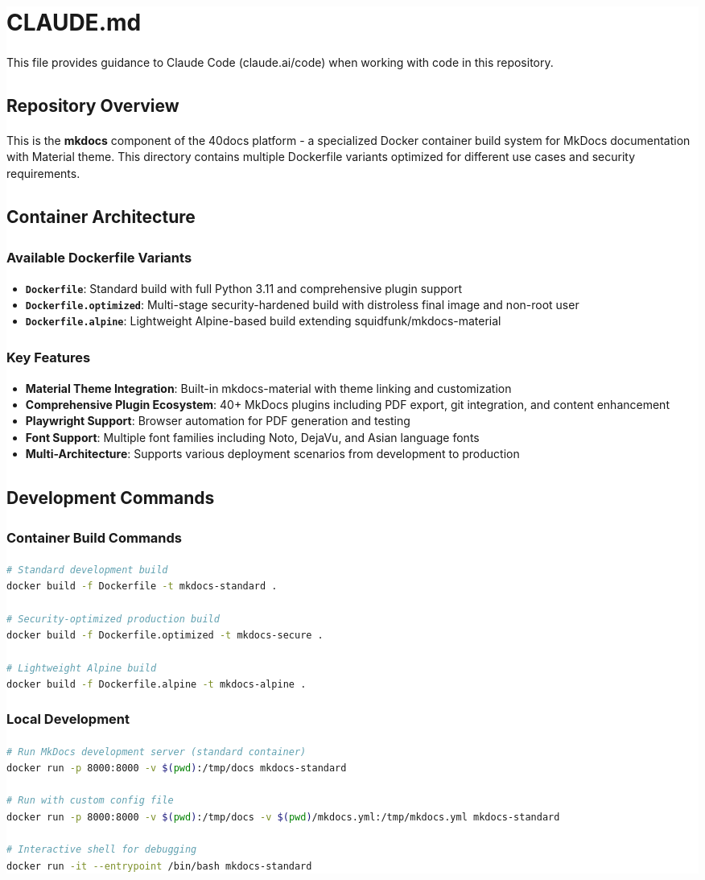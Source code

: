 # CLAUDE.md

This file provides guidance to Claude Code (claude.ai/code) when working with code in this repository.

## Repository Overview

This is the **mkdocs** component of the 40docs platform - a specialized Docker container build system for MkDocs documentation with Material theme. This directory contains multiple Dockerfile variants optimized for different use cases and security requirements.

## Container Architecture

### Available Dockerfile Variants

- **`Dockerfile`**: Standard build with full Python 3.11 and comprehensive plugin support
- **`Dockerfile.optimized`**: Multi-stage security-hardened build with distroless final image and non-root user
- **`Dockerfile.alpine`**: Lightweight Alpine-based build extending squidfunk/mkdocs-material

### Key Features

- **Material Theme Integration**: Built-in mkdocs-material with theme linking and customization
- **Comprehensive Plugin Ecosystem**: 40+ MkDocs plugins including PDF export, git integration, and content enhancement
- **Playwright Support**: Browser automation for PDF generation and testing
- **Font Support**: Multiple font families including Noto, DejaVu, and Asian language fonts
- **Multi-Architecture**: Supports various deployment scenarios from development to production

## Development Commands

### Container Build Commands

```bash
# Standard development build
docker build -f Dockerfile -t mkdocs-standard .

# Security-optimized production build
docker build -f Dockerfile.optimized -t mkdocs-secure .

# Lightweight Alpine build
docker build -f Dockerfile.alpine -t mkdocs-alpine .
```

### Local Development

```bash
# Run MkDocs development server (standard container)
docker run -p 8000:8000 -v $(pwd):/tmp/docs mkdocs-standard

# Run with custom config file
docker run -p 8000:8000 -v $(pwd):/tmp/docs -v $(pwd)/mkdocs.yml:/tmp/mkdocs.yml mkdocs-standard

# Interactive shell for debugging
docker run -it --entrypoint /bin/bash mkdocs-standard
```
